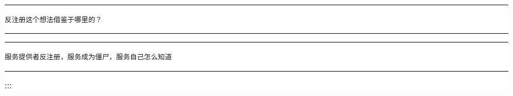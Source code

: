 

 ----- 
<a style='font-size:1.5em;font-weight:bold'></a> 


 ```java 
反注册这个想法借鉴于哪里的？
```

 ----- 
<a style='font-size:1.5em;font-weight:bold'></a> 



 ----- 
<a style='font-size:1.5em;font-weight:bold'></a> 


 ```java 
服务提供者反注册，服务成为僵尸，服务自己怎么知道
```

 ----- 
:::